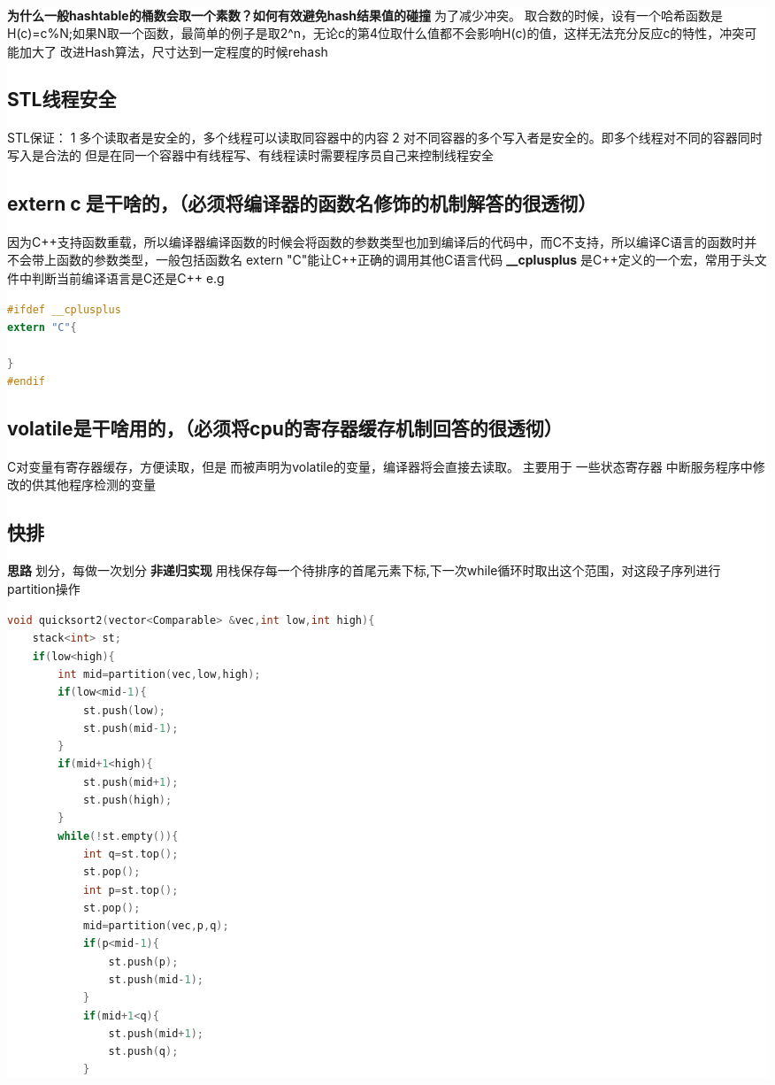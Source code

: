 **为什么一般hashtable的桶数会取一个素数？如何有效避免hash结果值的碰撞**
为了减少冲突。
取合数的时候，设有一个哈希函数是H(c)=c%N;如果N取一个函数，最简单的例子是取2^n，无论c的第4位取什么值都不会影响H(c)的值，这样无法充分反应c的特性，冲突可能加大了
改进Hash算法，尺寸达到一定程度的时候rehash
## STL线程安全
STL保证：
1 多个读取者是安全的，多个线程可以读取同容器中的内容
2 对不同容器的多个写入者是安全的。即多个线程对不同的容器同时写入是合法的
但是在同一个容器中有线程写、有线程读时需要程序员自己来控制线程安全
## extern c 是干啥的，（必须将编译器的函数名修饰的机制解答的很透彻）
因为C++支持函数重载，所以编译器编译函数的时候会将函数的参数类型也加到编译后的代码中，而C不支持，所以编译C语言的函数时并不会带上函数的参数类型，一般包括函数名
extern "C"能让C++正确的调用其他C语言代码
**__cplusplus**
是C++定义的一个宏，常用于头文件中判断当前编译语言是C还是C++
e.g
``` C
#ifdef __cplusplus
extern "C"{
    
}
#endif
```
## volatile是干啥用的，（必须将cpu的寄存器缓存机制回答的很透彻）
C对变量有寄存器缓存，方便读取，但是
而被声明为volatile的变量，编译器将会直接去读取。
主要用于
	一些状态寄存器
	中断服务程序中修改的供其他程序检测的变量
## 快排
**思路**
划分，每做一次划分
**非递归实现**
用栈保存每一个待排序的首尾元素下标,下一次while循环时取出这个范围，对这段子序列进行partition操作
``` C++
void quicksort2(vector<Comparable> &vec,int low,int high){
    stack<int> st;
    if(low<high){
        int mid=partition(vec,low,high);
        if(low<mid-1){
            st.push(low);
            st.push(mid-1);
        }
        if(mid+1<high){
            st.push(mid+1);
            st.push(high);
        }
        while(!st.empty()){
            int q=st.top();
            st.pop();
            int p=st.top();
            st.pop();
            mid=partition(vec,p,q);
            if(p<mid-1){
                st.push(p);
                st.push(mid-1);
            }
            if(mid+1<q){
                st.push(mid+1);
                st.push(q);
            }       
```